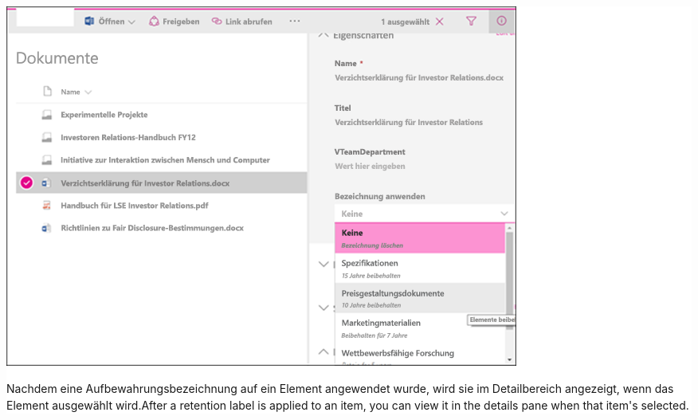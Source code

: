 ![Bezeichnungsliste auf ein Element in SharePoint anwenden](media/151cc83c-da57-45b0-9cd1-fd2f28a31083.png)
  
<span data-ttu-id="b5f5e-229">Nachdem eine Aufbewahrungsbezeichnung auf ein Element angewendet wurde, wird sie im Detailbereich angezeigt, wenn das Element ausgewählt wird.</span><span class="sxs-lookup"><span data-stu-id="b5f5e-229">After a retention label is applied to an item, you can view it in the details pane when that item's selected.</span></span>
  